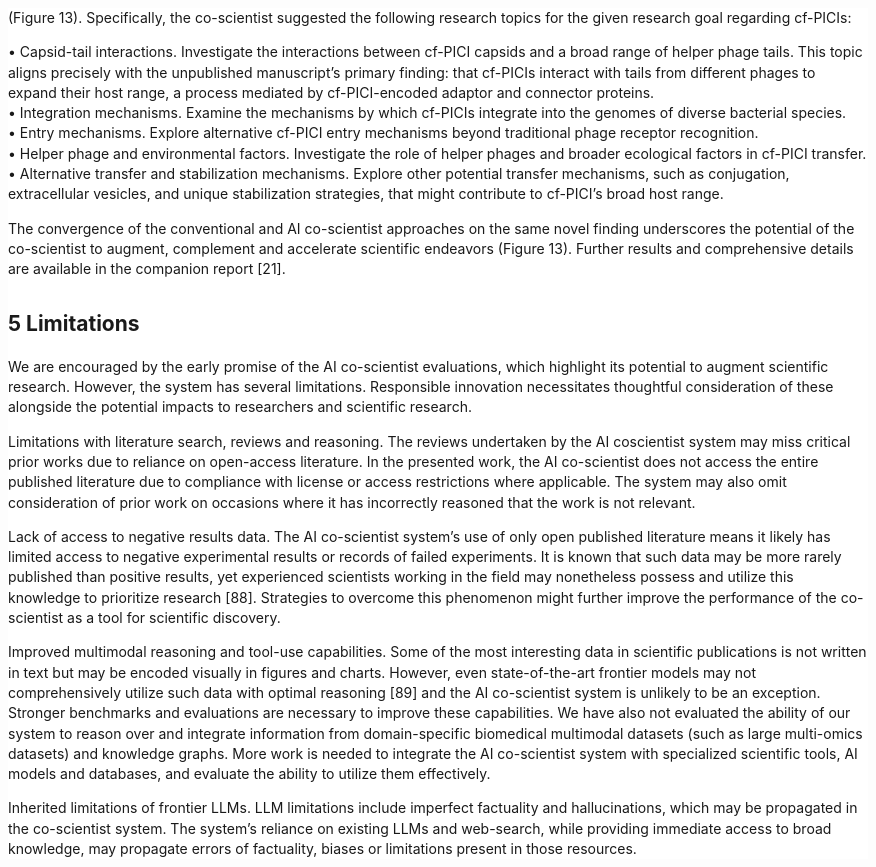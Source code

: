 (Figure 13). Specifically, the co-scientist suggested the following research topics for the given research goal regarding cf-PICIs:  

• Capsid-tail interactions. Investigate the interactions between cf-PICI capsids and a broad range of helper phage tails. This topic aligns precisely with the unpublished manuscript’s primary finding: that cf-PICIs interact with tails from different phages to expand their host range, a process mediated by cf-PICI-encoded adaptor and connector proteins.   
• Integration mechanisms. Examine the mechanisms by which cf-PICIs integrate into the genomes of diverse bacterial species.   
• Entry mechanisms. Explore alternative cf-PICI entry mechanisms beyond traditional phage receptor recognition.   
• Helper phage and environmental factors. Investigate the role of helper phages and broader ecological factors in cf-PICI transfer.   
• Alternative transfer and stabilization mechanisms. Explore other potential transfer mechanisms, such as conjugation, extracellular vesicles, and unique stabilization strategies, that might contribute to cf-PICI’s broad host range.  

The convergence of the conventional and AI co-scientist approaches on the same novel finding underscores the potential of the co-scientist to augment, complement and accelerate scientific endeavors (Figure 13). Further results and comprehensive details are available in the companion report [21].  

## 5 Limitations  

We are encouraged by the early promise of the AI co-scientist evaluations, which highlight its potential to augment scientific research. However, the system has several limitations. Responsible innovation necessitates thoughtful consideration of these alongside the potential impacts to researchers and scientific research.  

Limitations with literature search, reviews and reasoning. The reviews undertaken by the AI coscientist system may miss critical prior works due to reliance on open-access literature. In the presented work, the AI co-scientist does not access the entire published literature due to compliance with license or access restrictions where applicable. The system may also omit consideration of prior work on occasions where it has incorrectly reasoned that the work is not relevant.  

Lack of access to negative results data. The AI co-scientist system’s use of only open published literature means it likely has limited access to negative experimental results or records of failed experiments. It is known that such data may be more rarely published than positive results, yet experienced scientists working in the field may nonetheless possess and utilize this knowledge to prioritize research [88]. Strategies to overcome this phenomenon might further improve the performance of the co-scientist as a tool for scientific discovery.  

Improved multimodal reasoning and tool-use capabilities. Some of the most interesting data in scientific publications is not written in text but may be encoded visually in figures and charts. However, even state-of-the-art frontier models may not comprehensively utilize such data with optimal reasoning [89] and the AI co-scientist system is unlikely to be an exception. Stronger benchmarks and evaluations are necessary to improve these capabilities. We have also not evaluated the ability of our system to reason over and integrate information from domain-specific biomedical multimodal datasets (such as large multi-omics datasets) and knowledge graphs. More work is needed to integrate the AI co-scientist system with specialized scientific tools, AI models and databases, and evaluate the ability to utilize them effectively.  

Inherited limitations of frontier LLMs. LLM limitations include imperfect factuality and hallucinations, which may be propagated in the co-scientist system. The system’s reliance on existing LLMs and web-search, while providing immediate access to broad knowledge, may propagate errors of factuality, biases or limitations present in those resources.  
